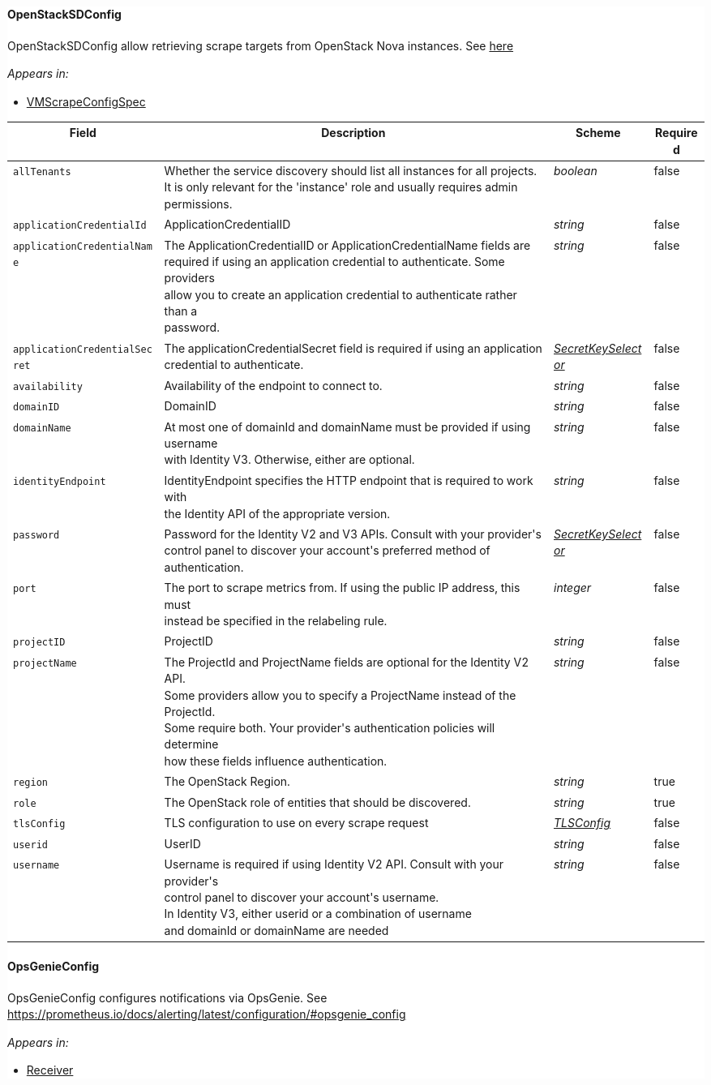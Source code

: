 
#### OpenStackSDConfig



OpenStackSDConfig allow retrieving scrape targets from OpenStack Nova instances.
See [here](https://docs.victoriametrics.com/sd_configs#openstack_sd_configs)



_Appears in:_
- [VMScrapeConfigSpec](#vmscrapeconfigspec)

| Field | Description | Scheme | Required |
| --- | --- | --- | --- |
| `allTenants` | Whether the service discovery should list all instances for all projects.<br />It is only relevant for the 'instance' role and usually requires admin permissions. | _boolean_ | false |
| `applicationCredentialId` | ApplicationCredentialID | _string_ | false |
| `applicationCredentialName` | The ApplicationCredentialID or ApplicationCredentialName fields are<br />required if using an application credential to authenticate. Some providers<br />allow you to create an application credential to authenticate rather than a<br />password. | _string_ | false |
| `applicationCredentialSecret` | The applicationCredentialSecret field is required if using an application<br />credential to authenticate. | _[SecretKeySelector](https://kubernetes.io/docs/reference/generated/kubernetes-api/v1.30/#secretkeyselector-v1-core)_ | false |
| `availability` | Availability of the endpoint to connect to. | _string_ | false |
| `domainID` | DomainID | _string_ | false |
| `domainName` | At most one of domainId and domainName must be provided if using username<br />with Identity V3. Otherwise, either are optional. | _string_ | false |
| `identityEndpoint` | IdentityEndpoint specifies the HTTP endpoint that is required to work with<br />the Identity API of the appropriate version. | _string_ | false |
| `password` | Password for the Identity V2 and V3 APIs. Consult with your provider's<br />control panel to discover your account's preferred method of authentication. | _[SecretKeySelector](https://kubernetes.io/docs/reference/generated/kubernetes-api/v1.30/#secretkeyselector-v1-core)_ | false |
| `port` | The port to scrape metrics from. If using the public IP address, this must<br />instead be specified in the relabeling rule. | _integer_ | false |
| `projectID` |  ProjectID | _string_ | false |
| `projectName` | The ProjectId and ProjectName fields are optional for the Identity V2 API.<br />Some providers allow you to specify a ProjectName instead of the ProjectId.<br />Some require both. Your provider's authentication policies will determine<br />how these fields influence authentication. | _string_ | false |
| `region` | The OpenStack Region. | _string_ | true |
| `role` | The OpenStack role of entities that should be discovered. | _string_ | true |
| `tlsConfig` | TLS configuration to use on every scrape request | _[TLSConfig](#tlsconfig)_ | false |
| `userid` | UserID | _string_ | false |
| `username` | Username is required if using Identity V2 API. Consult with your provider's<br />control panel to discover your account's username.<br />In Identity V3, either userid or a combination of username<br />and domainId or domainName are needed | _string_ | false |


#### OpsGenieConfig



OpsGenieConfig configures notifications via OpsGenie.
See https://prometheus.io/docs/alerting/latest/configuration/#opsgenie_config



_Appears in:_
- [Receiver](#receiver)
